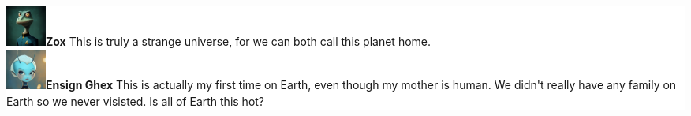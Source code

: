 <img src="../images/auto/Zox.png" alt="Zox" width="50" height="50">**Zox** This is truly a strange universe, for we can both call this planet home.<br />
<img src="../images/auto/Ghex.png" alt="Ensign Ghex" width="50" height="50">**Ensign Ghex** This is actually my first time on Earth, even though my mother is human. We didn't really have any family on Earth so we never visisted. Is all of Earth this hot?<br />
